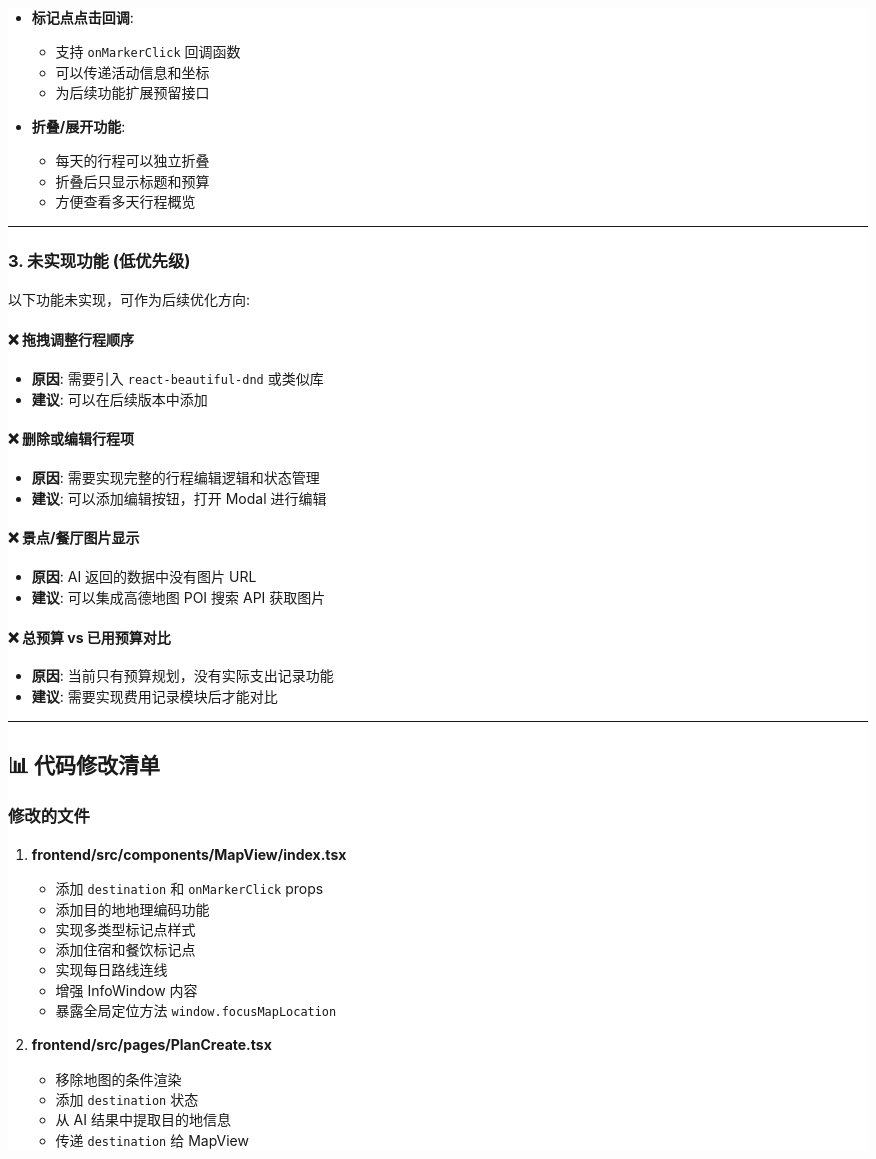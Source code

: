 - **标记点点击回调**:
  - 支持 `onMarkerClick` 回调函数
  - 可以传递活动信息和坐标
  - 为后续功能扩展预留接口

- **折叠/展开功能**:
  - 每天的行程可以独立折叠
  - 折叠后只显示标题和预算
  - 方便查看多天行程概览

---

### 3. 未实现功能 (低优先级)

以下功能未实现，可作为后续优化方向:

#### ❌ 拖拽调整行程顺序
- **原因**: 需要引入 `react-beautiful-dnd` 或类似库
- **建议**: 可以在后续版本中添加

#### ❌ 删除或编辑行程项
- **原因**: 需要实现完整的行程编辑逻辑和状态管理
- **建议**: 可以添加编辑按钮，打开 Modal 进行编辑

#### ❌ 景点/餐厅图片显示
- **原因**: AI 返回的数据中没有图片 URL
- **建议**: 可以集成高德地图 POI 搜索 API 获取图片

#### ❌ 总预算 vs 已用预算对比
- **原因**: 当前只有预算规划，没有实际支出记录功能
- **建议**: 需要实现费用记录模块后才能对比

---

## 📊 代码修改清单

### 修改的文件

1. **frontend/src/components/MapView/index.tsx**
   - 添加 `destination` 和 `onMarkerClick` props
   - 添加目的地地理编码功能
   - 实现多类型标记点样式
   - 添加住宿和餐饮标记点
   - 实现每日路线连线
   - 增强 InfoWindow 内容
   - 暴露全局定位方法 `window.focusMapLocation`

2. **frontend/src/pages/PlanCreate.tsx**
   - 移除地图的条件渲染
   - 添加 `destination` 状态
   - 从 AI 结果中提取目的地信息
   - 传递 `destination` 给 MapView
